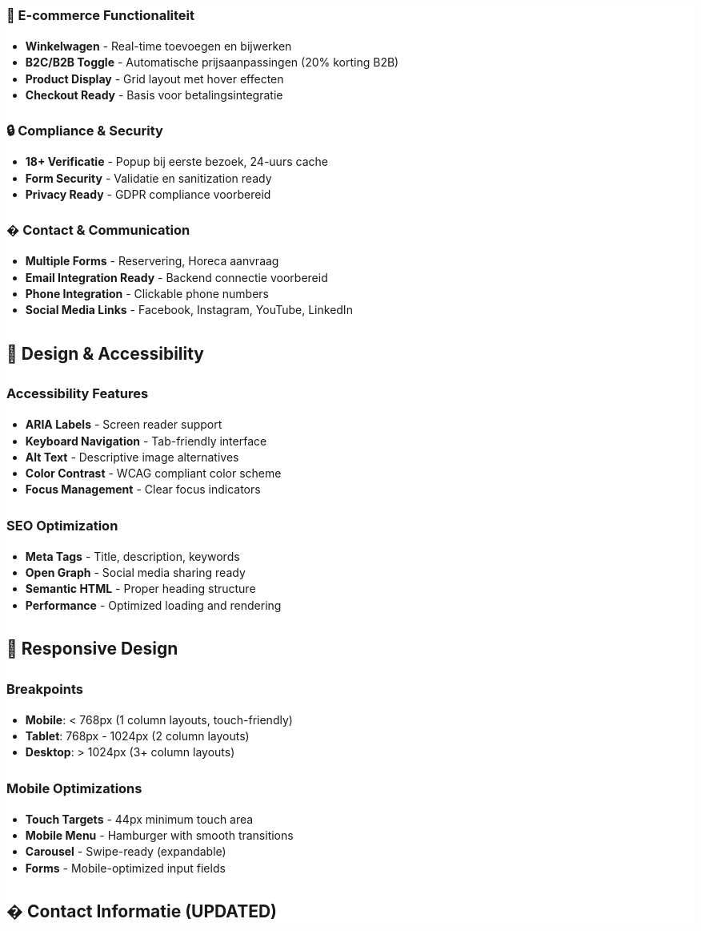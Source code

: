 ### 🛒 E-commerce Functionaliteit
- **Winkelwagen** - Real-time toevoegen en bijwerken
- **B2C/B2B Toggle** - Automatische prijsaanpassingen (20% korting B2B)
- **Product Display** - Grid layout met hover effecten
- **Checkout Ready** - Basis voor betalingsintegratie

### 🔒 Compliance & Security
- **18+ Verificatie** - Popup bij eerste bezoek, 24-uurs cache
- **Form Security** - Validatie en sanitization ready
- **Privacy Ready** - GDPR compliance voorbereid

### � Contact & Communication
- **Multiple Forms** - Reservering, Horeca aanvraag
- **Email Integration Ready** - Backend connectie voorbereid
- **Phone Integration** - Clickable phone numbers
- **Social Media Links** - Facebook, Instagram, YouTube, LinkedIn

## 🎨 Design & Accessibility

### Accessibility Features
- **ARIA Labels** - Screen reader support
- **Keyboard Navigation** - Tab-friendly interface  
- **Alt Text** - Descriptive image alternatives
- **Color Contrast** - WCAG compliant color scheme
- **Focus Management** - Clear focus indicators

### SEO Optimization
- **Meta Tags** - Title, description, keywords
- **Open Graph** - Social media sharing ready
- **Semantic HTML** - Proper heading structure
- **Performance** - Optimized loading and rendering

## 📱 Responsive Design

### Breakpoints
- **Mobile**: < 768px (1 column layouts, touch-friendly)
- **Tablet**: 768px - 1024px (2 column layouts)
- **Desktop**: > 1024px (3+ column layouts)

### Mobile Optimizations
- **Touch Targets** - 44px minimum touch area
- **Mobile Menu** - Hamburger with smooth transitions
- **Carousel** - Swipe-ready (expandable)
- **Forms** - Mobile-optimized input fields

## � Contact Informatie (UPDATED)
